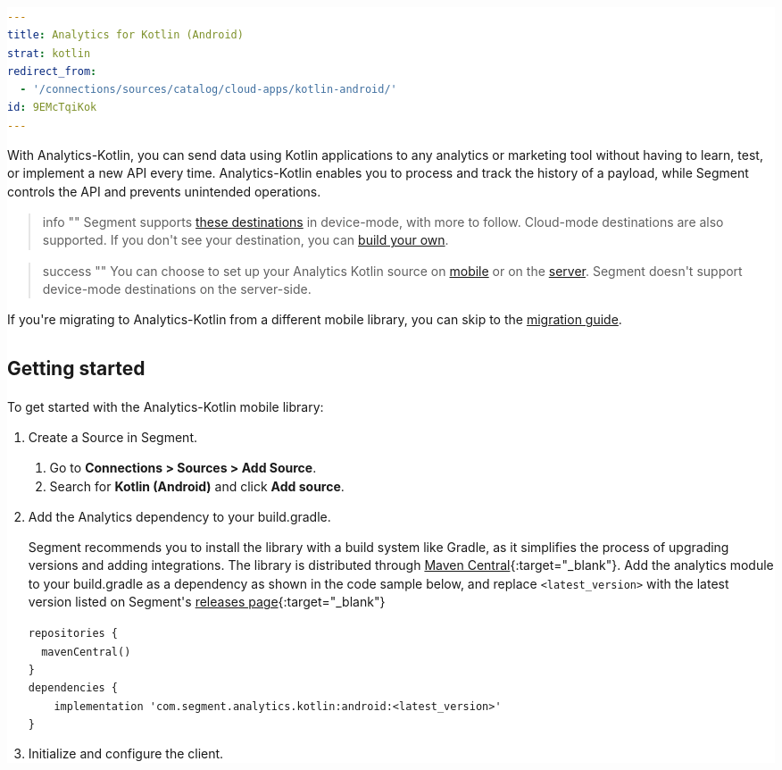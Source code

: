 ```yaml
---
title: Analytics for Kotlin (Android)
strat: kotlin
redirect_from:
  - '/connections/sources/catalog/cloud-apps/kotlin-android/'
id: 9EMcTqiKok
---
```

With Analytics-Kotlin, you can send data using Kotlin applications to any analytics or marketing tool without having to learn, test, or implement a new API every time. Analytics-Kotlin enables you to process and track the history of a payload, while Segment controls the API and prevents unintended operations.

> info ""
> Segment supports [these destinations](#supported-destinations) in device-mode, with more to follow. Cloud-mode destinations are also supported. If you don't see your destination, you can [build your own](#build-your-own-destination).

> success ""
> You can choose to set up your Analytics Kotlin source on [mobile](/docs/connections/sources/catalog/libraries/mobile/kotlin-android) or on the [server](/docs/connections/sources/catalog/libraries/server/kotlin). Segment doesn't support device-mode destinations on the server-side.

If you're migrating to Analytics-Kotlin from a different mobile library, you can skip to the [migration guide](/docs/connections/sources/catalog/libraries/mobile/kotlin-android/migration/).


## Getting started

To get started with the Analytics-Kotlin mobile library:

1. Create a Source in Segment.
    1. Go to **Connections > Sources > Add Source**.
    2. Search for **Kotlin (Android)** and click **Add source**.
2. Add the Analytics dependency to your build.gradle.

    Segment recommends you to install the library with a build system like Gradle, as it simplifies the process of upgrading versions and adding integrations. The library is distributed through [Maven Central](https://repo1.maven.org/maven2/com/segment/analytics/kotlin/android/){:target="_blank"}. Add the analytics module to your build.gradle as a dependency as shown in the code sample below, and replace `<latest_version>` with the latest version listed on Segment's [releases page](https://github.com/segmentio/analytics-kotlin/releases){:target="_blank"}

    ```
    repositories {
      mavenCentral()
    }
    dependencies {
        implementation 'com.segment.analytics.kotlin:android:<latest_version>'
    }
    ```

3. Initialize and configure the client.
